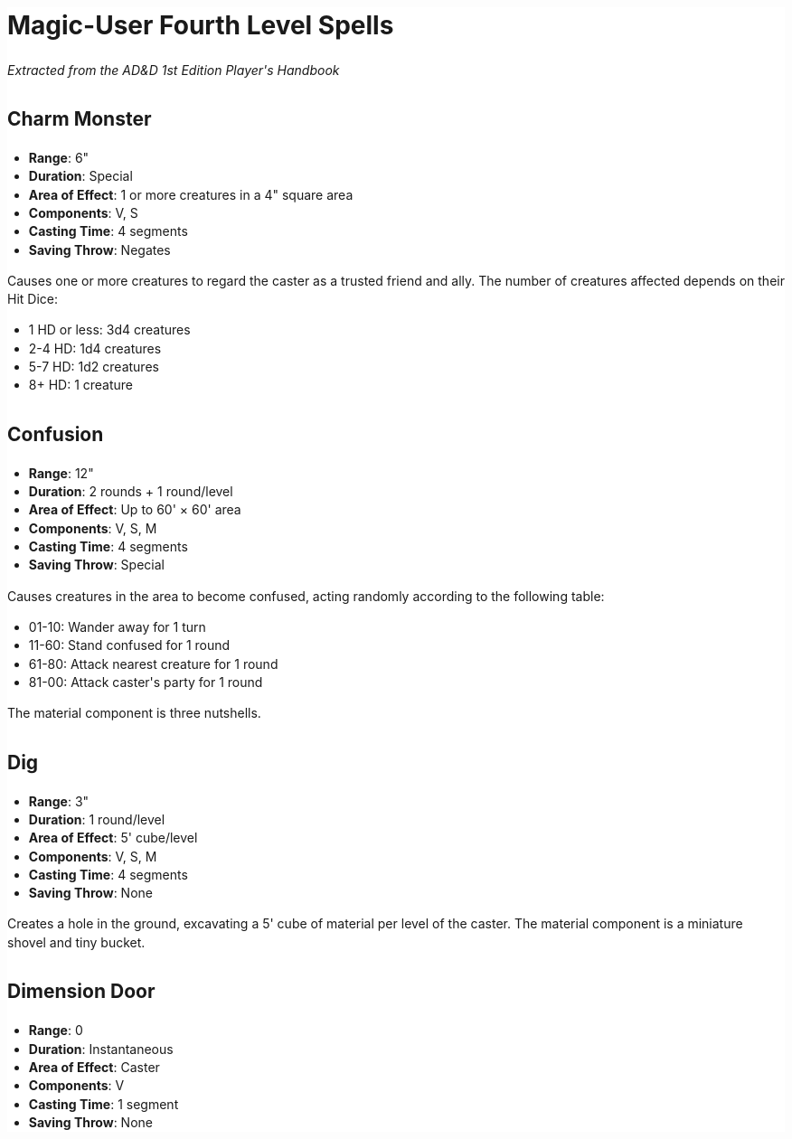 # Magic-User Fourth Level Spells

*Extracted from the AD&D 1st Edition Player's Handbook*

## Charm Monster
- **Range**: 6"
- **Duration**: Special
- **Area of Effect**: 1 or more creatures in a 4" square area
- **Components**: V, S
- **Casting Time**: 4 segments
- **Saving Throw**: Negates

Causes one or more creatures to regard the caster as a trusted friend and ally. The number of creatures affected depends on their Hit Dice:
- 1 HD or less: 3d4 creatures
- 2-4 HD: 1d4 creatures
- 5-7 HD: 1d2 creatures
- 8+ HD: 1 creature

## Confusion
- **Range**: 12"
- **Duration**: 2 rounds + 1 round/level
- **Area of Effect**: Up to 60' × 60' area
- **Components**: V, S, M
- **Casting Time**: 4 segments
- **Saving Throw**: Special

Causes creatures in the area to become confused, acting randomly according to the following table:
- 01-10: Wander away for 1 turn
- 11-60: Stand confused for 1 round
- 61-80: Attack nearest creature for 1 round
- 81-00: Attack caster's party for 1 round

The material component is three nutshells.

## Dig
- **Range**: 3"
- **Duration**: 1 round/level
- **Area of Effect**: 5' cube/level
- **Components**: V, S, M
- **Casting Time**: 4 segments
- **Saving Throw**: None

Creates a hole in the ground, excavating a 5' cube of material per level of the caster. The material component is a miniature shovel and tiny bucket.

## Dimension Door
- **Range**: 0
- **Duration**: Instantaneous
- **Area of Effect**: Caster
- **Components**: V
- **Casting Time**: 1 segment
- **Saving Throw**: None
